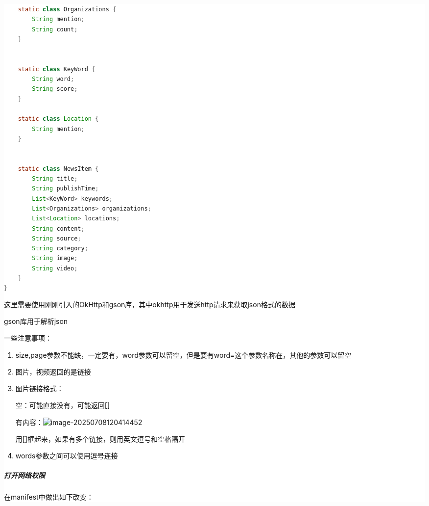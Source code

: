 ```java
    static class Organizations {
        String mention;
        String count;
    }


    static class KeyWord {
        String word;
        String score;
    }

    static class Location {
        String mention;
    }


    static class NewsItem {
        String title;
        String publishTime;
        List<KeyWord> keywords;
        List<Organizations> organizations;
        List<Location> locations;
        String content;
        String source;
        String category;
        String image;
        String video;
    }
}
```

这里需要使用刚刚引入的OkHttp和gson库，其中okhttp用于发送http请求来获取json格式的数据

gson库用于解析json

一些注意事项：

1. size,page参数不能缺，一定要有，word参数可以留空，但是要有word=这个参数名称在，其他的参数可以留空

2. 图片，视频返回的是链接

3. 图片链接格式：

   空：可能直接没有，可能返回[]

   有内容：![image-20250708120414452](https://raw.githubusercontent.com/hhr2449/pictureBed/main/img/image-20250708120414452.png)

   用[]框起来，如果有多个链接，则用英文逗号和空格隔开

4. words参数之间可以使用逗号连接

##### **打开网络权限**

在manifest中做出如下改变：
